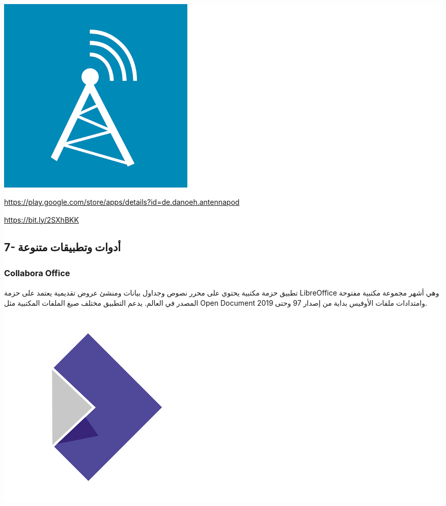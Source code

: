 ![img](images/AntennaPod.png)

https://play.google.com/store/apps/details?id=de.danoeh.antennapod

https://bit.ly/2SXhBKK

## 7- أدوات وتطبيقات متنوعة

### Collabora Office

تطبيق حزمة مكتبية يحتوي على محرر نصوص وجداول بيانات ومنشئ عروض تقديمية يعتمد على حزمة LibreOffice وهي أشهر مجموعة مكتبية مفتوحة المصدر في العالم. يدعم التطبيق مختلف صيغ الملفات المكتبية مثل Open Document وامتدادات ملفات الأوفيس بداية من إصدار 97 وحتى 2019.

![img](images/CollaboraOffice.png)
